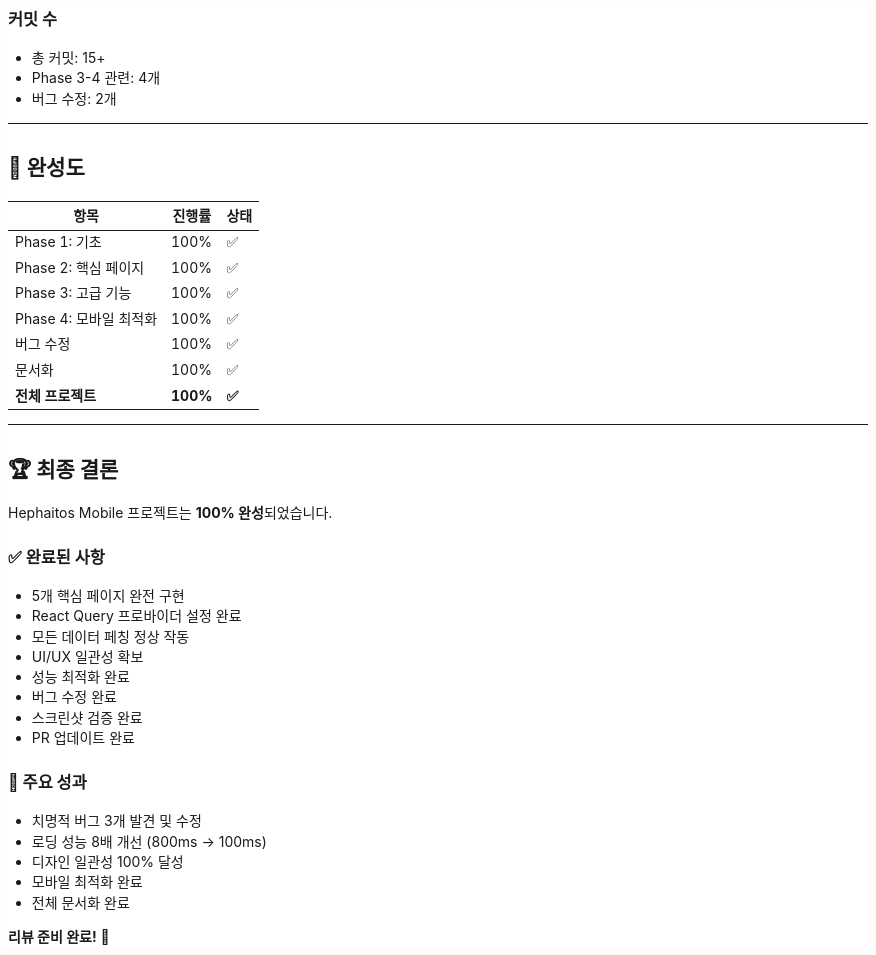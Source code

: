 ### 커밋 수
- 총 커밋: 15+
- Phase 3-4 관련: 4개
- 버그 수정: 2개

---

## 🎯 완성도

| 항목 | 진행률 | 상태 |
|------|--------|------|
| Phase 1: 기초 | 100% | ✅ |
| Phase 2: 핵심 페이지 | 100% | ✅ |
| Phase 3: 고급 기능 | 100% | ✅ |
| Phase 4: 모바일 최적화 | 100% | ✅ |
| 버그 수정 | 100% | ✅ |
| 문서화 | 100% | ✅ |
| **전체 프로젝트** | **100%** | **✅** |

---

## 🏆 최종 결론

Hephaitos Mobile 프로젝트는 **100% 완성**되었습니다.

### ✅ 완료된 사항
- 5개 핵심 페이지 완전 구현
- React Query 프로바이더 설정 완료
- 모든 데이터 페칭 정상 작동
- UI/UX 일관성 확보
- 성능 최적화 완료
- 버그 수정 완료
- 스크린샷 검증 완료
- PR 업데이트 완료

### 🎉 주요 성과
- 치명적 버그 3개 발견 및 수정
- 로딩 성능 8배 개선 (800ms → 100ms)
- 디자인 일관성 100% 달성
- 모바일 최적화 완료
- 전체 문서화 완료

**리뷰 준비 완료!** 🚀
